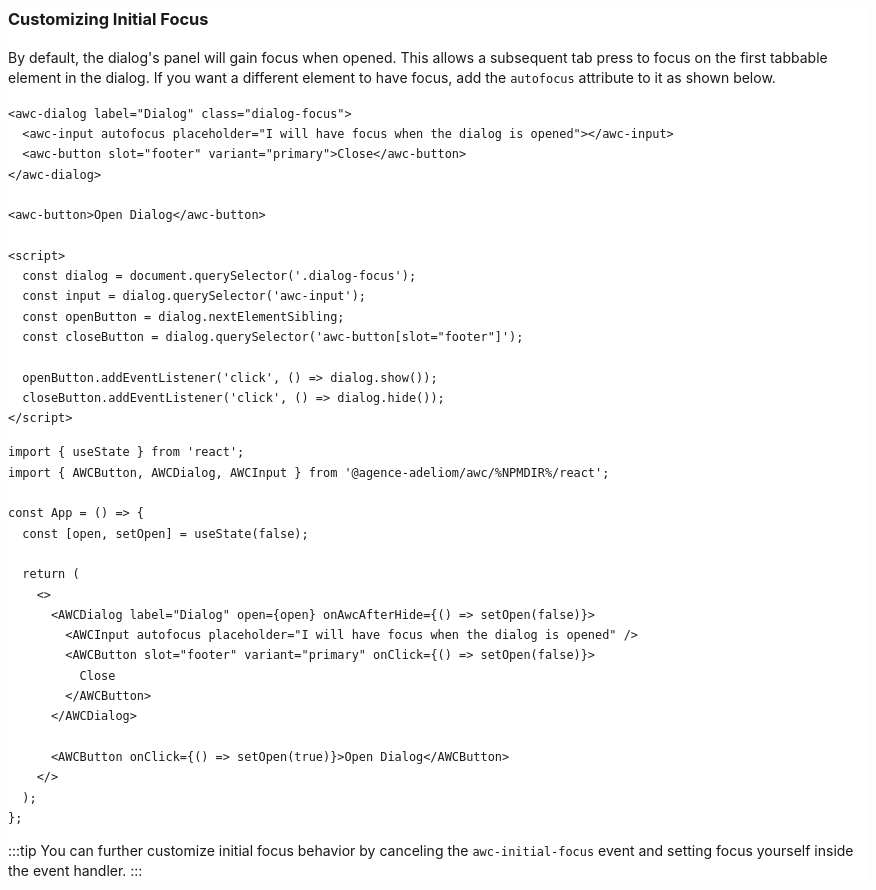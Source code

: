 ```jsx:react
```

### Customizing Initial Focus

By default, the dialog's panel will gain focus when opened. This allows a subsequent tab press to focus on the first tabbable element in the dialog. If you want a different element to have focus, add the `autofocus` attribute to it as shown below.

```html:preview
<awc-dialog label="Dialog" class="dialog-focus">
  <awc-input autofocus placeholder="I will have focus when the dialog is opened"></awc-input>
  <awc-button slot="footer" variant="primary">Close</awc-button>
</awc-dialog>

<awc-button>Open Dialog</awc-button>

<script>
  const dialog = document.querySelector('.dialog-focus');
  const input = dialog.querySelector('awc-input');
  const openButton = dialog.nextElementSibling;
  const closeButton = dialog.querySelector('awc-button[slot="footer"]');

  openButton.addEventListener('click', () => dialog.show());
  closeButton.addEventListener('click', () => dialog.hide());
</script>
```

```jsx:react
import { useState } from 'react';
import { AWCButton, AWCDialog, AWCInput } from '@agence-adeliom/awc/%NPMDIR%/react';

const App = () => {
  const [open, setOpen] = useState(false);

  return (
    <>
      <AWCDialog label="Dialog" open={open} onAwcAfterHide={() => setOpen(false)}>
        <AWCInput autofocus placeholder="I will have focus when the dialog is opened" />
        <AWCButton slot="footer" variant="primary" onClick={() => setOpen(false)}>
          Close
        </AWCButton>
      </AWCDialog>

      <AWCButton onClick={() => setOpen(true)}>Open Dialog</AWCButton>
    </>
  );
};
```

:::tip
You can further customize initial focus behavior by canceling the `awc-initial-focus` event and setting focus yourself inside the event handler.
:::
